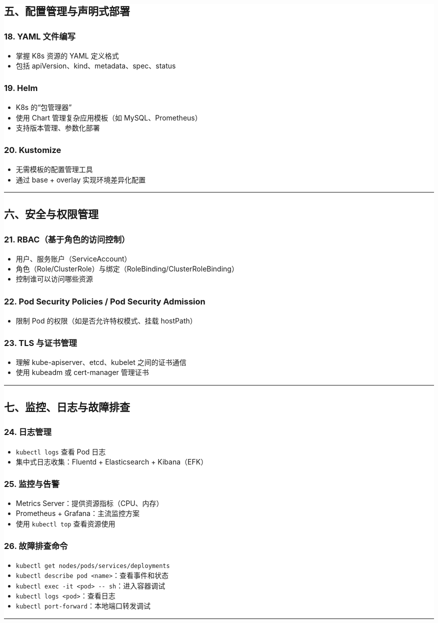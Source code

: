 
## 五、配置管理与声明式部署

### 18. **YAML 文件编写**
- 掌握 K8s 资源的 YAML 定义格式
- 包括 apiVersion、kind、metadata、spec、status

### 19. **Helm**
- K8s 的“包管理器”
- 使用 Chart 管理复杂应用模板（如 MySQL、Prometheus）
- 支持版本管理、参数化部署

### 20. **Kustomize**
- 无需模板的配置管理工具
- 通过 base + overlay 实现环境差异化配置

---

## 六、安全与权限管理

### 21. **RBAC（基于角色的访问控制）**
- 用户、服务账户（ServiceAccount）
- 角色（Role/ClusterRole）与绑定（RoleBinding/ClusterRoleBinding）
- 控制谁可以访问哪些资源

### 22. **Pod Security Policies / Pod Security Admission**
- 限制 Pod 的权限（如是否允许特权模式、挂载 hostPath）

### 23. **TLS 与证书管理**
- 理解 kube-apiserver、etcd、kubelet 之间的证书通信
- 使用 kubeadm 或 cert-manager 管理证书

---

## 七、监控、日志与故障排查

### 24. **日志管理**
- `kubectl logs` 查看 Pod 日志
- 集中式日志收集：Fluentd + Elasticsearch + Kibana（EFK）

### 25. **监控与告警**
- Metrics Server：提供资源指标（CPU、内存）
- Prometheus + Grafana：主流监控方案
- 使用 `kubectl top` 查看资源使用

### 26. **故障排查命令**
- `kubectl get nodes/pods/services/deployments`
- `kubectl describe pod <name>`：查看事件和状态
- `kubectl exec -it <pod> -- sh`：进入容器调试
- `kubectl logs <pod>`：查看日志
- `kubectl port-forward`：本地端口转发调试

---